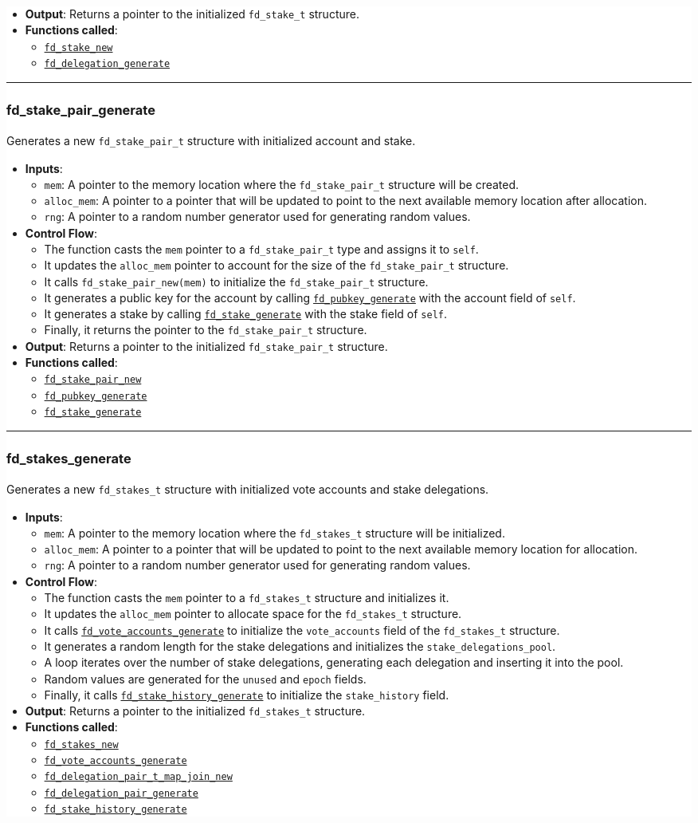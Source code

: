 - **Output**: Returns a pointer to the initialized `fd_stake_t` structure.
- **Functions called**:
    - [`fd_stake_new`](fd_types.h.driver.md#fd_stake_new)
    - [`fd_delegation_generate`](#fd_delegation_generate)


---
### fd\_stake\_pair\_generate
Generates a new `fd_stake_pair_t` structure with initialized account and stake.
- **Inputs**:
    - `mem`: A pointer to the memory location where the `fd_stake_pair_t` structure will be created.
    - `alloc_mem`: A pointer to a pointer that will be updated to point to the next available memory location after allocation.
    - `rng`: A pointer to a random number generator used for generating random values.
- **Control Flow**:
    - The function casts the `mem` pointer to a `fd_stake_pair_t` type and assigns it to `self`.
    - It updates the `alloc_mem` pointer to account for the size of the `fd_stake_pair_t` structure.
    - It calls `fd_stake_pair_new(mem)` to initialize the `fd_stake_pair_t` structure.
    - It generates a public key for the account by calling [`fd_pubkey_generate`](#fd_pubkey_generate) with the account field of `self`.
    - It generates a stake by calling [`fd_stake_generate`](#fd_stake_generate) with the stake field of `self`.
    - Finally, it returns the pointer to the `fd_stake_pair_t` structure.
- **Output**: Returns a pointer to the initialized `fd_stake_pair_t` structure.
- **Functions called**:
    - [`fd_stake_pair_new`](fd_types.h.driver.md#fd_stake_pair_new)
    - [`fd_pubkey_generate`](#fd_pubkey_generate)
    - [`fd_stake_generate`](#fd_stake_generate)


---
### fd\_stakes\_generate
Generates a new `fd_stakes_t` structure with initialized vote accounts and stake delegations.
- **Inputs**:
    - `mem`: A pointer to the memory location where the `fd_stakes_t` structure will be initialized.
    - `alloc_mem`: A pointer to a pointer that will be updated to point to the next available memory location for allocation.
    - `rng`: A pointer to a random number generator used for generating random values.
- **Control Flow**:
    - The function casts the `mem` pointer to a `fd_stakes_t` structure and initializes it.
    - It updates the `alloc_mem` pointer to allocate space for the `fd_stakes_t` structure.
    - It calls [`fd_vote_accounts_generate`](#fd_vote_accounts_generate) to initialize the `vote_accounts` field of the `fd_stakes_t` structure.
    - It generates a random length for the stake delegations and initializes the `stake_delegations_pool`.
    - A loop iterates over the number of stake delegations, generating each delegation and inserting it into the pool.
    - Random values are generated for the `unused` and `epoch` fields.
    - Finally, it calls [`fd_stake_history_generate`](#fd_stake_history_generate) to initialize the `stake_history` field.
- **Output**: Returns a pointer to the initialized `fd_stakes_t` structure.
- **Functions called**:
    - [`fd_stakes_new`](fd_types.c.driver.md#fd_stakes_new)
    - [`fd_vote_accounts_generate`](#fd_vote_accounts_generate)
    - [`fd_delegation_pair_t_map_join_new`](fd_types.h.driver.md#fd_delegation_pair_t_map_join_new)
    - [`fd_delegation_pair_generate`](#fd_delegation_pair_generate)
    - [`fd_stake_history_generate`](#fd_stake_history_generate)
